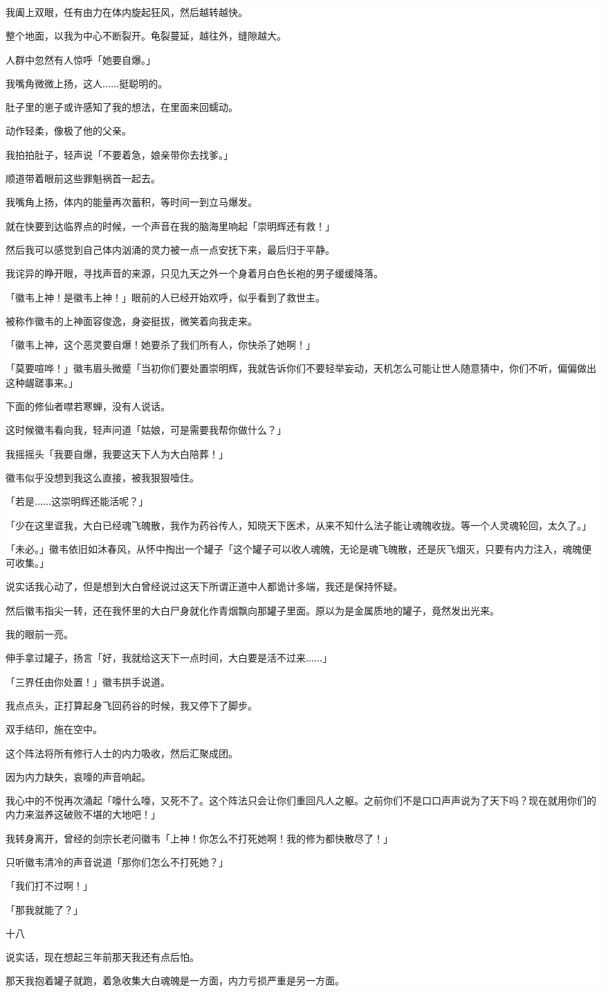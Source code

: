  <p data-pid="BmYlL-Ri">我阖上双眼，任有由力在体内旋起狂风，然后越转越快。</p>
 <p data-pid="TnrVSHFS">整个地面，以我为中心不断裂开。龟裂蔓延，越往外，缝隙越大。</p>
 <p data-pid="SqRsGXjw">人群中忽然有人惊呼「她要自爆。」</p>
 <p data-pid="e8S7skZC">我嘴角微微上扬，这人……挺聪明的。</p>
 <p data-pid="VnKnp0Au">肚子里的崽子或许感知了我的想法，在里面来回蠕动。</p>
 <p data-pid="_Onj6gS2">动作轻柔，像极了他的父亲。</p>
 <p data-pid="tJ8778s5">我拍拍肚子，轻声说「不要着急，娘亲带你去找爹。」</p>
 <p data-pid="7pHnT9Re">顺道带着眼前这些罪魁祸首一起去。</p>
 <p data-pid="No9Ehpqz">我嘴角上扬，体内的能量再次蓄积，等时间一到立马爆发。</p>
 <p data-pid="kR4aQ9ag">就在快要到达临界点的时候，一个声音在我的脑海里响起「崇明辉还有救！」</p>
 <p data-pid="JDR3dBS2">然后我可以感觉到自己体内汹涌的灵力被一点一点安抚下来，最后归于平静。</p>
 <p data-pid="DSYfzl3w">我诧异的睁开眼，寻找声音的来源，只见九天之外一个身着月白色长袍的男子缓缓降落。</p>
 <p data-pid="khY4_X3X">「徽韦上神！是徽韦上神！」眼前的人已经开始欢呼，似乎看到了救世主。</p>
 <p data-pid="Ne6BAj7r">被称作徽韦的上神面容俊逸，身姿挺拔，微笑着向我走来。</p>
 <p data-pid="f4xPS1SY">「徽韦上神，这个恶灵要自爆！她要杀了我们所有人，你快杀了她啊！」</p>
 <p data-pid="otcjwk5V">「莫要喧哗！」徽韦眉头微蹙「当初你们要处置崇明辉，我就告诉你们不要轻举妄动，天机怎么可能让世人随意猜中，你们不听，偏偏做出这种龌蹉事来。」</p>
 <p data-pid="H4OtRd4X">下面的修仙者噤若寒蝉，没有人说话。</p>
 <p data-pid="QXyvRnEC">这时候徽韦看向我，轻声问道「姑娘，可是需要我帮你做什么？」</p>
 <p data-pid="R89twlUb">我摇摇头「我要自爆，我要这天下人为大白陪葬！」</p>
 <p data-pid="LHucF7BB">徽韦似乎没想到我这么直接，被我狠狠噎住。</p>
 <p data-pid="FW_jIwof">「若是……这崇明辉还能活呢？」</p>
 <p data-pid="0lEKkFef">「少在这里诓我，大白已经魂飞魄散，我作为药谷传人，知晓天下医术，从来不知什么法子能让魂魄收拢。等一个人灵魂轮回，太久了。」</p>
 <p data-pid="Vz_qF3-L">「未必。」徽韦依旧如沐春风，从怀中掏出一个罐子「这个罐子可以收人魂魄，无论是魂飞魄散，还是灰飞烟灭，只要有内力注入，魂魄便可收集。」</p>
 <p data-pid="qnANBH55">说实话我心动了，但是想到大白曾经说过这天下所谓正道中人都诡计多端，我还是保持怀疑。</p>
 <p data-pid="Z6ztF9Vh">然后徽韦指尖一转，还在我怀里的大白尸身就化作青烟飘向那罐子里面。原以为是金属质地的罐子，竟然发出光来。</p>
 <p data-pid="dLacK_ga">我的眼前一亮。</p>
 <p data-pid="wxEp96Ea">伸手拿过罐子，扬言「好，我就给这天下一点时间，大白要是活不过来……」</p>
 <p data-pid="Hx2wzhLp">「三界任由你处置！」徽韦拱手说道。</p>
 <p data-pid="wPDnj5M7">我点点头，正打算起身飞回药谷的时候，我又停下了脚步。</p>
 <p data-pid="AAPPMxZ-">双手结印，施在空中。</p>
 <p data-pid="MyZyQZye">这个阵法将所有修行人士的内力吸收，然后汇聚成团。</p>
 <p data-pid="N9ejBSb-">因为内力缺失，哀嚎的声音响起。</p>
 <p data-pid="r7IMcH4U">我心中的不悦再次涌起「嚎什么嚎，又死不了。这个阵法只会让你们重回凡人之躯。之前你们不是口口声声说为了天下吗？现在就用你们的内力来滋养这破败不堪的大地吧！」</p>
 <p data-pid="WXOgzqnj">我转身离开，曾经的剑宗长老问徽韦「上神！你怎么不打死她啊！我的修为都快散尽了！」</p>
 <p data-pid="hbWsVlj-">只听徽韦清冷的声音说道「那你们怎么不打死她？」</p>
 <p data-pid="70JCXmA3">「我们打不过啊！」</p>
 <p data-pid="LQc-7zsY">「那我就能了？」</p>
 <p data-pid="9Dd5di-y">十八</p>
 <p data-pid="iLWNteHb">说实话，现在想起三年前那天我还有点后怕。</p>
 <p data-pid="w5bKRTjx">那天我抱着罐子就跑，着急收集大白魂魄是一方面，内力亏损严重是另一方面。</p>
